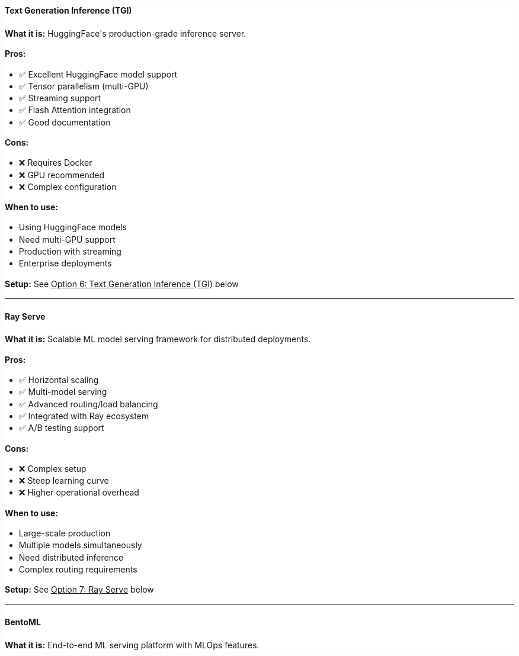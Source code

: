 
#### Text Generation Inference (TGI)

**What it is:** HuggingFace's production-grade inference server.

**Pros:**
- ✅ Excellent HuggingFace model support
- ✅ Tensor parallelism (multi-GPU)
- ✅ Streaming support
- ✅ Flash Attention integration
- ✅ Good documentation

**Cons:**
- ❌ Requires Docker
- ❌ GPU recommended
- ❌ Complex configuration

**When to use:**
- Using HuggingFace models
- Need multi-GPU support
- Production with streaming
- Enterprise deployments

**Setup:** See [Option 6: Text Generation Inference (TGI)](#option-6-text-generation-inference-tgi) below

---

#### Ray Serve

**What it is:** Scalable ML model serving framework for distributed deployments.

**Pros:**
- ✅ Horizontal scaling
- ✅ Multi-model serving
- ✅ Advanced routing/load balancing
- ✅ Integrated with Ray ecosystem
- ✅ A/B testing support

**Cons:**
- ❌ Complex setup
- ❌ Steep learning curve
- ❌ Higher operational overhead

**When to use:**
- Large-scale production
- Multiple models simultaneously
- Need distributed inference
- Complex routing requirements

**Setup:** See [Option 7: Ray Serve](#option-7-ray-serve) below

---

#### BentoML

**What it is:** End-to-end ML serving platform with MLOps features.

